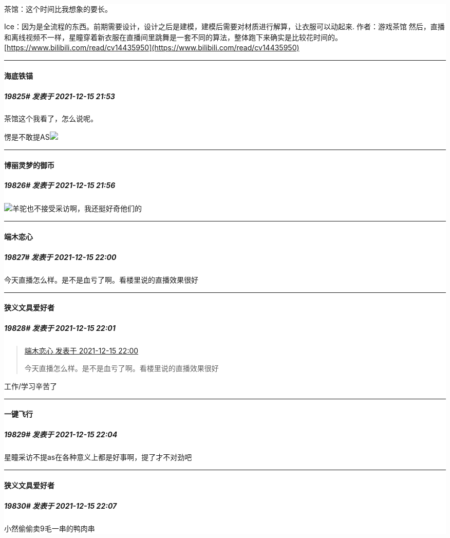 茶馆：这个时间比我想象的要长。

Ice：因为是全流程的东西。前期需要设计，设计之后是建模，建模后需要对材质进行解算，让衣服可以动起来. 作者：游戏茶馆 然后，直播和离线视频不一样，星瞳穿着新衣服在直播间里跳舞是一套不同的算法，整体跑下来确实是比较花时间的。</blockquote>
[https://www.bilibili.com/read/cv14435950](https://www.bilibili.com/read/cv14435950)

*****

####  海底铁锚  
##### 19825#       发表于 2021-12-15 21:53

茶馆这个我看了，怎么说呢。

愣是不敢提AS<img src="https://static.saraba1st.com/image/smiley/face2017/037.png" referrerpolicy="no-referrer">

*****

####  博丽灵梦的御币  
##### 19826#       发表于 2021-12-15 21:56

<img src="https://static.saraba1st.com/image/smiley/face2017/067.png" referrerpolicy="no-referrer">羊驼也不接受采访啊，我还挺好奇他们的

*****

####  端木恋心  
##### 19827#       发表于 2021-12-15 22:00

今天直播怎么样。是不是血亏了啊。看楼里说的直播效果很好



*****

####  狭义文具爱好者  
##### 19828#       发表于 2021-12-15 22:01

<blockquote><a href="httphttps://bbs.saraba1st.com/2b/forum.php?mod=redirect&amp;goto=findpost&amp;pid=53951887&amp;ptid=2038500" target="_blank">端木恋心 发表于 2021-12-15 22:00</a>

今天直播怎么样。是不是血亏了啊。看楼里说的直播效果很好</blockquote>
工作/学习辛苦了

*****

####  一键飞行  
##### 19829#       发表于 2021-12-15 22:04

星瞳采访不提as在各种意义上都是好事啊，提了才不对劲吧

*****

####  狭义文具爱好者  
##### 19830#       发表于 2021-12-15 22:07

小然偷偷卖9毛一串的鸭肉串
